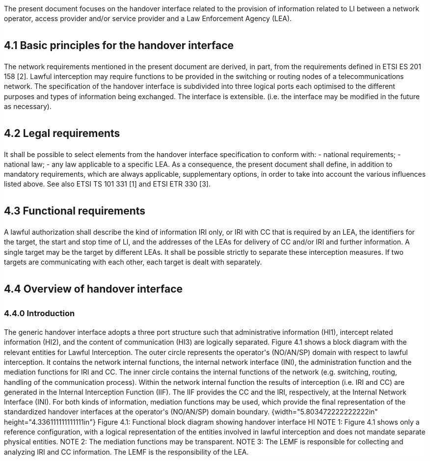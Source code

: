 The present document focuses on the handover interface related to the
provision of information related to LI between a network operator, access
provider and/or service provider and a Law Enforcement Agency (LEA).
## 4.1 Basic principles for the handover interface
The network requirements mentioned in the present document are derived, in
part, from the requirements defined in ETSI ES 201 158 [2].
Lawful interception may require functions to be provided in the switching or
routing nodes of a telecommunications network.
The specification of the handover interface is subdivided into three logical
ports each optimised to the different purposes and types of information being
exchanged.
The interface is extensible. (i.e. the interface may be modified in the future
as necessary).
## 4.2 Legal requirements
It shall be possible to select elements from the handover interface
specification to conform with:
\- national requirements;
\- national law;
\- any law applicable to a specific LEA.
As a consequence, the present document shall define, in addition to mandatory
requirements, which are always applicable, supplementary options, in order to
take into account the various influences listed above. See also ETSI TS 101
331 [1] and ETSI ETR 330 [3].
## 4.3 Functional requirements
A lawful authorization shall describe the kind of information IRI only, or IRI
with CC that is required by an LEA, the identifiers for the target, the start
and stop time of LI, and the addresses of the LEAs for delivery of CC and/or
IRI and further information.
A single target may be the target by different LEAs. It shall be possible
strictly to separate these interception measures.
If two targets are communicating with each other, each target is dealt with
separately.
## 4.4 Overview of handover interface
### 4.4.0 Introduction
The generic handover interface adopts a three port structure such that
administrative information (HI1), intercept related information (HI2), and the
content of communication (HI3) are logically separated.
Figure 4.1 shows a block diagram with the relevant entities for Lawful
Interception.
The outer circle represents the operator\'s (NO/AN/SP) domain with respect to
lawful interception. It contains the network internal functions, the internal
network interface (INI), the administration function and the mediation
functions for IRI and CC. The inner circle contains the internal functions of
the network (e.g. switching, routing, handling of the communication process).
Within the network internal function the results of interception (i.e. IRI and
CC) are generated in the Internal Interception Function (IIF).
The IIF provides the CC and the IRI, respectively, at the Internal Network
Interface (INI). For both kinds of information, mediation functions may be
used, which provide the final representation of the standardized handover
interfaces at the operator\'s (NO/AN/SP) domain boundary.
{width="5.803472222222222in" height="4.336111111111111in"}
Figure 4.1: Functional block diagram showing handover interface HI
NOTE 1: Figure 4.1 shows only a reference configuration, with a logical
representation of the entities involved in lawful interception and does not
mandate separate physical entities.
NOTE 2: The mediation functions may be transparent.
NOTE 3: The LEMF is responsible for collecting and analyzing IRI and CC
information. The LEMF is the responsibility of the LEA.